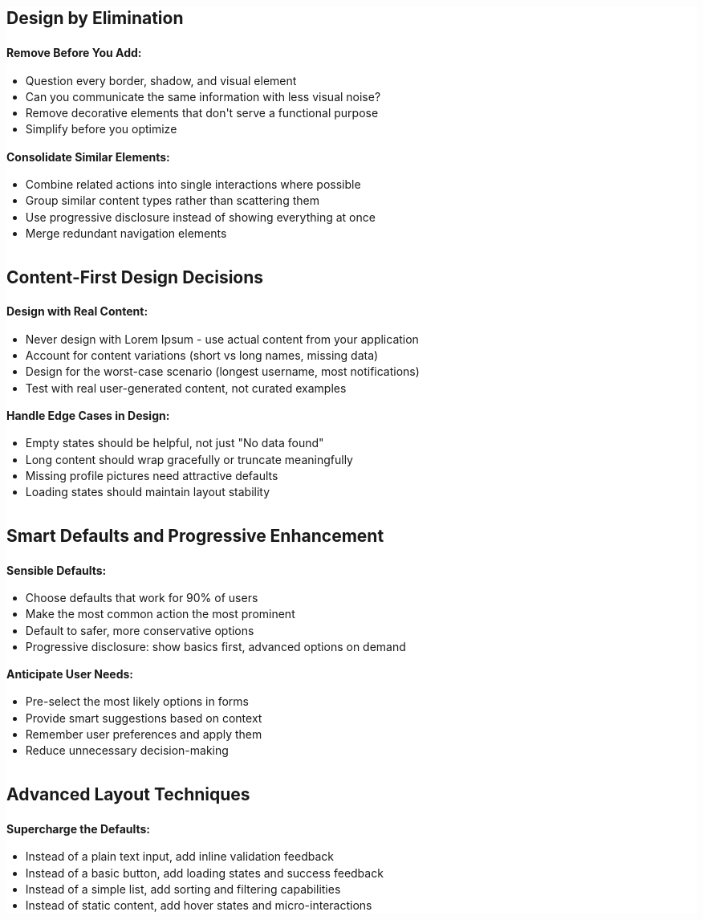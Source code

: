 ## Design by Elimination

**Remove Before You Add:**

- Question every border, shadow, and visual element
- Can you communicate the same information with less visual noise?
- Remove decorative elements that don't serve a functional purpose
- Simplify before you optimize

**Consolidate Similar Elements:**

- Combine related actions into single interactions where possible
- Group similar content types rather than scattering them
- Use progressive disclosure instead of showing everything at once
- Merge redundant navigation elements

## Content-First Design Decisions

**Design with Real Content:**

- Never design with Lorem Ipsum - use actual content from your application
- Account for content variations (short vs long names, missing data)
- Design for the worst-case scenario (longest username, most notifications)
- Test with real user-generated content, not curated examples

**Handle Edge Cases in Design:**

- Empty states should be helpful, not just "No data found"
- Long content should wrap gracefully or truncate meaningfully
- Missing profile pictures need attractive defaults
- Loading states should maintain layout stability

## Smart Defaults and Progressive Enhancement

**Sensible Defaults:**

- Choose defaults that work for 90% of users
- Make the most common action the most prominent
- Default to safer, more conservative options
- Progressive disclosure: show basics first, advanced options on demand

**Anticipate User Needs:**

- Pre-select the most likely options in forms
- Provide smart suggestions based on context
- Remember user preferences and apply them
- Reduce unnecessary decision-making

## Advanced Layout Techniques

**Supercharge the Defaults:**

- Instead of a plain text input, add inline validation feedback
- Instead of a basic button, add loading states and success feedback
- Instead of a simple list, add sorting and filtering capabilities
- Instead of static content, add hover states and micro-interactions
